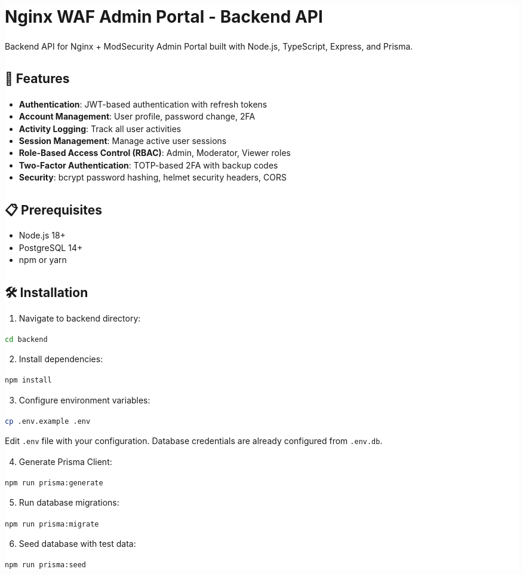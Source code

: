 # Nginx WAF Admin Portal - Backend API

Backend API for Nginx + ModSecurity Admin Portal built with Node.js, TypeScript, Express, and Prisma.

## 🚀 Features

- **Authentication**: JWT-based authentication with refresh tokens
- **Account Management**: User profile, password change, 2FA
- **Activity Logging**: Track all user activities
- **Session Management**: Manage active user sessions
- **Role-Based Access Control (RBAC)**: Admin, Moderator, Viewer roles
- **Two-Factor Authentication**: TOTP-based 2FA with backup codes
- **Security**: bcrypt password hashing, helmet security headers, CORS

## 📋 Prerequisites

- Node.js 18+ 
- PostgreSQL 14+
- npm or yarn

## 🛠️ Installation

1. Navigate to backend directory:
```bash
cd backend
```

2. Install dependencies:
```bash
npm install
```

3. Configure environment variables:
```bash
cp .env.example .env
```

Edit `.env` file with your configuration. Database credentials are already configured from `.env.db`.

4. Generate Prisma Client:
```bash
npm run prisma:generate
```

5. Run database migrations:
```bash
npm run prisma:migrate
```

6. Seed database with test data:
```bash
npm run prisma:seed
```
